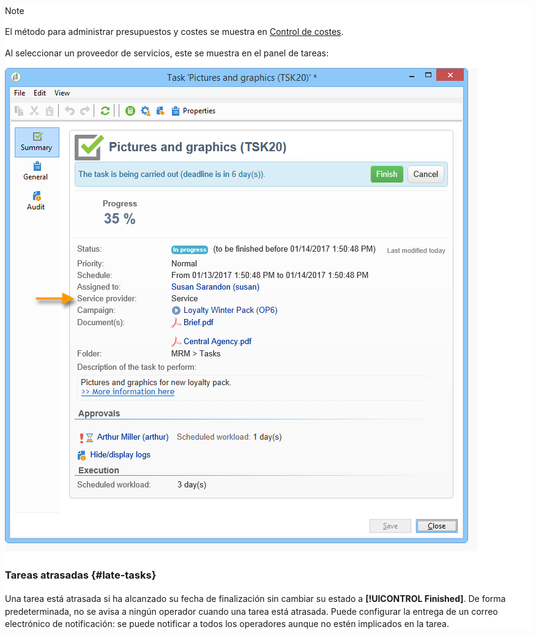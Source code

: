 >[!NOTE]
>
>El método para administrar presupuestos y costes se muestra en [Control de costes](controlling-costs.md).

Al seleccionar un proveedor de servicios, este se muestra en el panel de tareas:

![](assets/s_ncs_user_task_supplier_view.png)

### Tareas atrasadas {#late-tasks}

Una tarea está atrasada si ha alcanzado su fecha de finalización sin cambiar su estado a **[!UICONTROL Finished]**. De forma predeterminada, no se avisa a ningún operador cuando una tarea está atrasada. Puede configurar la entrega de un correo electrónico de notificación: se puede notificar a todos los operadores aunque no estén implicados en la tarea.
